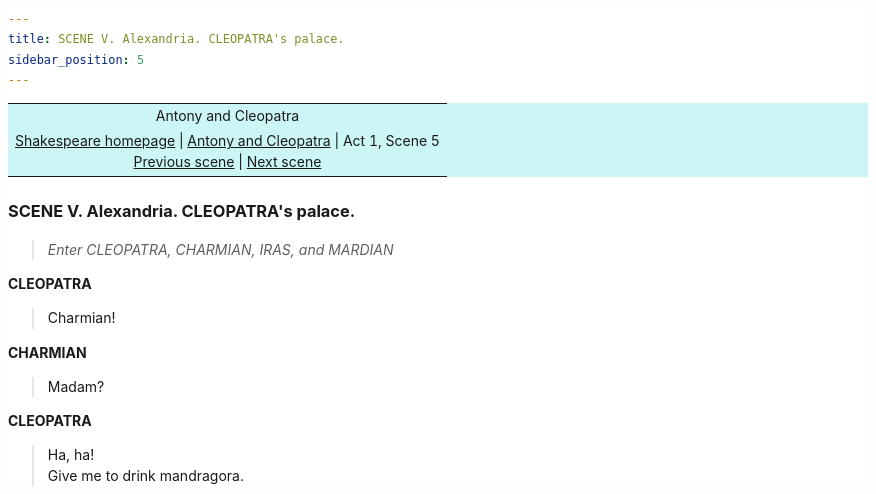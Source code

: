 ```yaml
---
title: SCENE V. Alexandria. CLEOPATRA's palace. 
sidebar_position: 5
---
```

<div dangerouslySetInnerHTML={{__html: `<div><!DOCTYPE HTML PUBLIC "-//W3C//DTD HTML 4.0 Transitional//EN"
 "http://www.w3.org/TR/REC-html40/loose.dtd">
 <html>
 <head>
 <title>SCENE V. Alexandria. CLEOPATRA's palace.
 </title>
 <meta http-equiv="Content-Type" content="text/html; charset=iso-8859-1">
 <LINK rel="stylesheet" type="text/css" media="screen"
       href="/shake.css">
 </HEAD>
 <body bgcolor="#ffffff" text="#000000">

<table width="100%" bgcolor="#CCF6F6">
<tr><td class="play" align="center">Antony and Cleopatra
<tr><td class="nav" align="center">
      <a href="/Shakespeare">Shakespeare homepage</A> 
    | <A href="/Shakespeare/cleopatra/">Antony and Cleopatra</A> 
    | Act 1, Scene 5
   <br>
      <a href="cleopatra.1.4.html">Previous scene</A>
    | <a href="cleopatra.2.1.html">Next scene</A>
</table>

<H3>SCENE V. Alexandria. CLEOPATRA's palace.</h3>

<p><blockquote>
<i>Enter CLEOPATRA, CHARMIAN, IRAS, and MARDIAN</i>
</blockquote>

<A NAME=speech1><b>CLEOPATRA</b></a>
<blockquote>
<A NAME=1>Charmian!</A><br>
</blockquote>

<A NAME=speech2><b>CHARMIAN</b></a>
<blockquote>
<A NAME=2>Madam?</A><br>
</blockquote>

<A NAME=speech3><b>CLEOPATRA</b></a>
<blockquote>
<A NAME=3>Ha, ha!</A><br>
<A NAME=4>Give me to drink mandragora.</A><br>
</blockquote>

